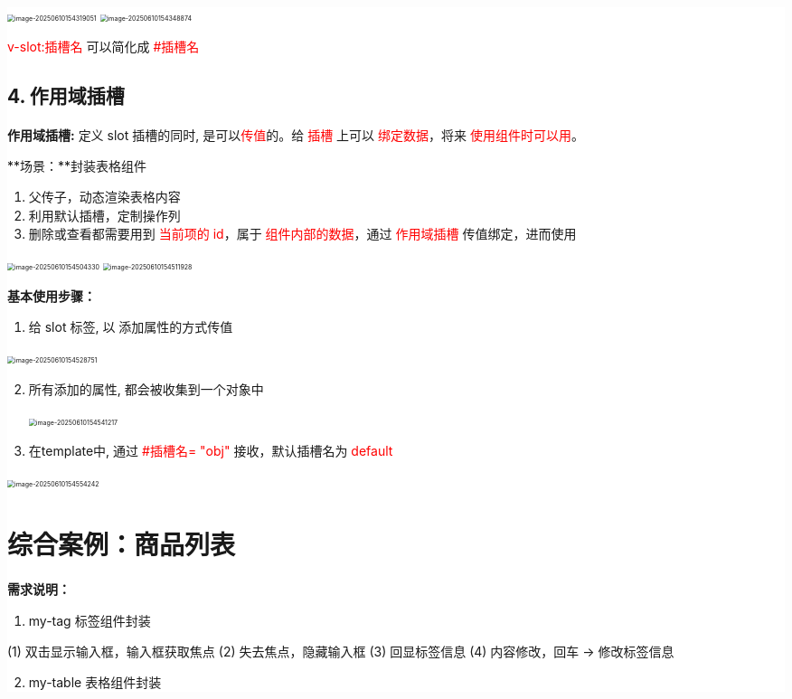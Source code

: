 <img src="../../../AppData/Roaming/Typora/typora-user-images/image-20250610154319051.png" alt="image-20250610154319051" style="zoom:50%;" />

<img src="../../../AppData/Roaming/Typora/typora-user-images/image-20250610154348874.png" alt="image-20250610154348874" style="zoom:50%;" />

<font color='red'>v-slot:插槽名</font> 可以简化成 <font color='red'>\#插槽名</font>



## 4. 作用域插槽



**作用域插槽:** 定义 slot 插槽的同时, 是可以<font color='red'>传值</font>的。给 <font color='red'>插槽</font> 上可以<font color='red'> 绑定数据</font>，将来<font color='red'> 使用组件时可以用</font>。

**场景：**封装表格组件

1. 父传子，动态渲染表格内容
2. 利用默认插槽，定制操作列
3. 删除或查看都需要用到 <font color='red'>当前项的 id</font>，属于 <font color='red'>组件内部的数据</font>，通过 <font color='red'>作用域插槽</font> 传值绑定，进而使用

<img src="../../../AppData/Roaming/Typora/typora-user-images/image-20250610154504330.png" alt="image-20250610154504330" style="zoom:50%;" />

<img src="../../../AppData/Roaming/Typora/typora-user-images/image-20250610154511928.png" alt="image-20250610154511928" style="zoom:50%;" />

**基本使用步骤：**

1. 给 slot 标签, 以 添加属性的方式传值

<img src="../../../AppData/Roaming/Typora/typora-user-images/image-20250610154528751.png" alt="image-20250610154528751" style="zoom:50%;" />

2. 所有添加的属性, 都会被收集到一个对象中

	<img src="../../../AppData/Roaming/Typora/typora-user-images/image-20250610154541217.png" alt="image-20250610154541217" style="zoom:50%;" />

3. 在template中, 通过 <font color='red'>#插槽名= "obj" </font>接收，默认插槽名为 <font color='red'>default</font>

<img src="../../../AppData/Roaming/Typora/typora-user-images/image-20250610154554242.png" alt="image-20250610154554242" style="zoom:50%;" />



# 综合案例：商品列表



**需求说明：**

1. my-tag 标签组件封装

  (1) 双击显示输入框，输入框获取焦点
  (2) 失去焦点，隐藏输入框
  (3) 回显标签信息
  (4) 内容修改，回车 → 修改标签信息

  

2. my-table 表格组件封装
